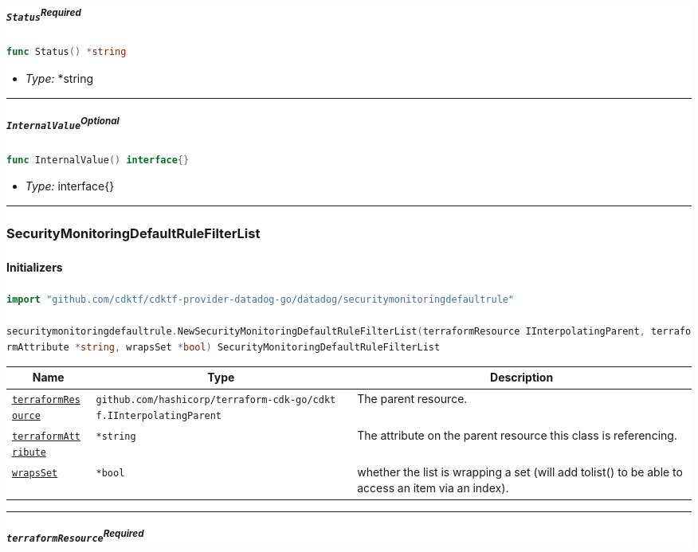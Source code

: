 ##### `Status`<sup>Required</sup> <a name="Status" id="@cdktf/provider-datadog.securityMonitoringDefaultRule.SecurityMonitoringDefaultRuleCaseOutputReference.property.status"></a>

```go
func Status() *string
```

- *Type:* *string

---

##### `InternalValue`<sup>Optional</sup> <a name="InternalValue" id="@cdktf/provider-datadog.securityMonitoringDefaultRule.SecurityMonitoringDefaultRuleCaseOutputReference.property.internalValue"></a>

```go
func InternalValue() interface{}
```

- *Type:* interface{}

---


### SecurityMonitoringDefaultRuleFilterList <a name="SecurityMonitoringDefaultRuleFilterList" id="@cdktf/provider-datadog.securityMonitoringDefaultRule.SecurityMonitoringDefaultRuleFilterList"></a>

#### Initializers <a name="Initializers" id="@cdktf/provider-datadog.securityMonitoringDefaultRule.SecurityMonitoringDefaultRuleFilterList.Initializer"></a>

```go
import "github.com/cdktf/cdktf-provider-datadog-go/datadog/securitymonitoringdefaultrule"

securitymonitoringdefaultrule.NewSecurityMonitoringDefaultRuleFilterList(terraformResource IInterpolatingParent, terraformAttribute *string, wrapsSet *bool) SecurityMonitoringDefaultRuleFilterList
```

| **Name** | **Type** | **Description** |
| --- | --- | --- |
| <code><a href="#@cdktf/provider-datadog.securityMonitoringDefaultRule.SecurityMonitoringDefaultRuleFilterList.Initializer.parameter.terraformResource">terraformResource</a></code> | <code>github.com/hashicorp/terraform-cdk-go/cdktf.IInterpolatingParent</code> | The parent resource. |
| <code><a href="#@cdktf/provider-datadog.securityMonitoringDefaultRule.SecurityMonitoringDefaultRuleFilterList.Initializer.parameter.terraformAttribute">terraformAttribute</a></code> | <code>*string</code> | The attribute on the parent resource this class is referencing. |
| <code><a href="#@cdktf/provider-datadog.securityMonitoringDefaultRule.SecurityMonitoringDefaultRuleFilterList.Initializer.parameter.wrapsSet">wrapsSet</a></code> | <code>*bool</code> | whether the list is wrapping a set (will add tolist() to be able to access an item via an index). |

---

##### `terraformResource`<sup>Required</sup> <a name="terraformResource" id="@cdktf/provider-datadog.securityMonitoringDefaultRule.SecurityMonitoringDefaultRuleFilterList.Initializer.parameter.terraformResource"></a>
